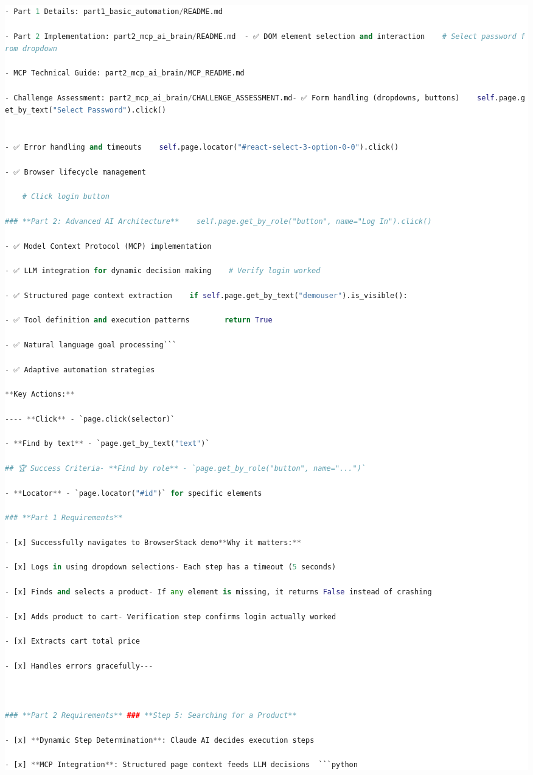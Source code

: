 ```python
- Part 1 Details: part1_basic_automation/README.md

- Part 2 Implementation: part2_mcp_ai_brain/README.md  - ✅ DOM element selection and interaction    # Select password from dropdown

- MCP Technical Guide: part2_mcp_ai_brain/MCP_README.md

- Challenge Assessment: part2_mcp_ai_brain/CHALLENGE_ASSESSMENT.md- ✅ Form handling (dropdowns, buttons)    self.page.get_by_text("Select Password").click()


- ✅ Error handling and timeouts    self.page.locator("#react-select-3-option-0-0").click()

- ✅ Browser lifecycle management    

    # Click login button

### **Part 2: Advanced AI Architecture**    self.page.get_by_role("button", name="Log In").click()

- ✅ Model Context Protocol (MCP) implementation    

- ✅ LLM integration for dynamic decision making    # Verify login worked

- ✅ Structured page context extraction    if self.page.get_by_text("demouser").is_visible():

- ✅ Tool definition and execution patterns        return True

- ✅ Natural language goal processing```

- ✅ Adaptive automation strategies

**Key Actions:**

---- **Click** - `page.click(selector)`

- **Find by text** - `page.get_by_text("text")`

## 🏆 Success Criteria- **Find by role** - `page.get_by_role("button", name="...")`

- **Locator** - `page.locator("#id")` for specific elements

### **Part 1 Requirements**

- [x] Successfully navigates to BrowserStack demo**Why it matters:**

- [x] Logs in using dropdown selections- Each step has a timeout (5 seconds)

- [x] Finds and selects a product- If any element is missing, it returns False instead of crashing

- [x] Adds product to cart- Verification step confirms login actually worked

- [x] Extracts cart total price

- [x] Handles errors gracefully---



### **Part 2 Requirements** ### **Step 5: Searching for a Product**

- [x] **Dynamic Step Determination**: Claude AI decides execution steps

- [x] **MCP Integration**: Structured page context feeds LLM decisions  ```python

```